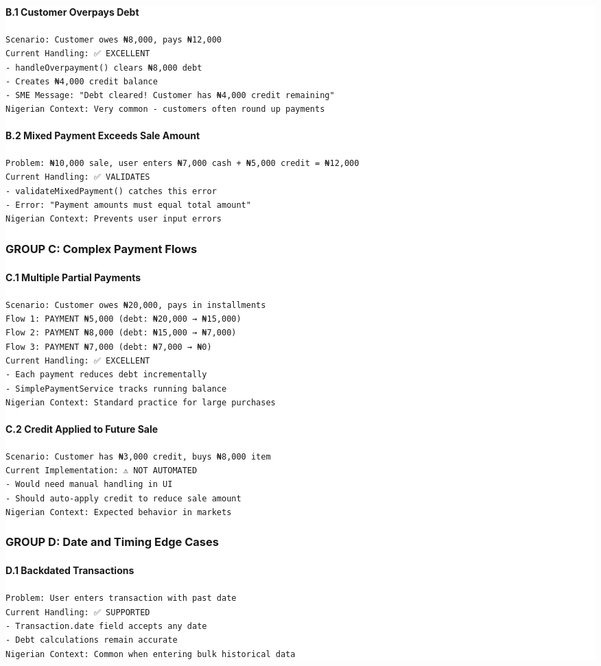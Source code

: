 #### **B.1 Customer Overpays Debt**

```
Scenario: Customer owes ₦8,000, pays ₦12,000
Current Handling: ✅ EXCELLENT
- handleOverpayment() clears ₦8,000 debt
- Creates ₦4,000 credit balance
- SME Message: "Debt cleared! Customer has ₦4,000 credit remaining"
Nigerian Context: Very common - customers often round up payments
```

#### **B.2 Mixed Payment Exceeds Sale Amount**

```
Problem: ₦10,000 sale, user enters ₦7,000 cash + ₦5,000 credit = ₦12,000
Current Handling: ✅ VALIDATES
- validateMixedPayment() catches this error
- Error: "Payment amounts must equal total amount"
Nigerian Context: Prevents user input errors
```

### **GROUP C: Complex Payment Flows**

#### **C.1 Multiple Partial Payments**

```
Scenario: Customer owes ₦20,000, pays in installments
Flow 1: PAYMENT ₦5,000 (debt: ₦20,000 → ₦15,000)
Flow 2: PAYMENT ₦8,000 (debt: ₦15,000 → ₦7,000)
Flow 3: PAYMENT ₦7,000 (debt: ₦7,000 → ₦0)
Current Handling: ✅ EXCELLENT
- Each payment reduces debt incrementally
- SimplePaymentService tracks running balance
Nigerian Context: Standard practice for large purchases
```

#### **C.2 Credit Applied to Future Sale**

```
Scenario: Customer has ₦3,000 credit, buys ₦8,000 item
Current Implementation: ⚠️ NOT AUTOMATED
- Would need manual handling in UI
- Should auto-apply credit to reduce sale amount
Nigerian Context: Expected behavior in markets
```

### **GROUP D: Date and Timing Edge Cases**

#### **D.1 Backdated Transactions**

```
Problem: User enters transaction with past date
Current Handling: ✅ SUPPORTED
- Transaction.date field accepts any date
- Debt calculations remain accurate
Nigerian Context: Common when entering bulk historical data
```
